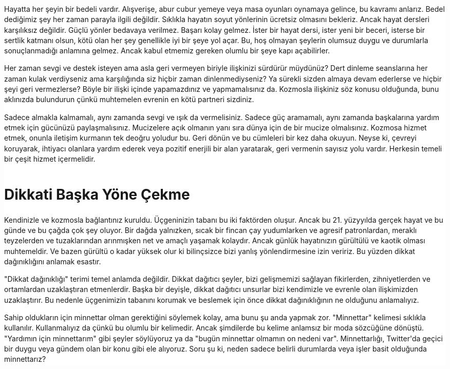 Hayatta her şeyin bir bedeli vardır.
Alışverişe, abur cubur yemeye veya masa oyunları oynamaya gelince, bu kavramı anlarız.
Bedel dediğimiz şey her zaman parayla ilgili değildir.
Sıklıkla hayatın soyut yönlerinin ücretsiz olmasını bekleriz.
Ancak hayat dersleri karşılıksız değildir.
Güçlü yönler bedavaya verilmez.
Başarı kolay gelmez.
İster bir hayat dersi, ister yeni bir beceri, isterse bir sertlik katmanı olsun, kötü olan her şey genellikle iyi bir şeye yol açar.
Bu, hoş olmayan şeylerin olumsuz duygu ve durumlarla sonuçlanmadığı anlamına gelmez.
Ancak kabul etmemiz gereken olumlu bir şeye kapı açabilirler.

Her zaman sevgi ve destek isteyen ama asla geri vermeyen biriyle ilişkinizi sürdürür müydünüz?
Dert dinleme seanslarına her zaman kulak verdiyseniz ama karşılığında siz hiçbir zaman dinlenmediyseniz?
Ya sürekli sizden almaya devam ederlerse ve hiçbir şeyi geri vermezlerse?
Böyle bir ilişki içinde yapamazdınız ve yapmamalısınız da.
Kozmosla ilişkiniz söz konusu olduğunda, bunu aklınızda bulundurun çünkü muhtemelen evrenin en kötü partneri sizdiniz.

Sadece almakla kalmamalı, aynı zamanda sevgi ve ışık da vermelisiniz.
Sadece güç aramamalı, aynı zamanda başkalarına yardım etmek için gücünüzü paylaşmalısınız.
Mucizelere açık olmanın yanı sıra dünya için de bir mucize olmalısınız.
Kozmosa hizmet etmek, onunla iletişim kurmanın tek deoğru yoludur bu.
Geri dönün ve bu cümleleri bir kez daha okuyun.
Neyse ki, çevreyi koruyarak, ihtiyacı olanlara yardım ederek veya pozitif enerjili bir alan yaratarak, geri vermenin sayısız yolu vardır.
Herkesin temeli bir çeşit hizmet içermelidir.

# Dikkati Başka Yöne Çekme
Kendinizle ve kozmosla bağlantınız kuruldu.
Üçgeninizin tabanı bu iki faktörden oluşur.
Ancak bu 21. yüzyyılda gerçek hayat ve bu günde ve bu çağda çok şey oluyor.
Bir dağda yalnızken, sıcak bir fincan çay yudumlarken ve agresif patronlardan, meraklı teyzelerden ve tuzaklarından arınmışken net ve amaçlı yaşamak kolaydır.
Ancak günlük hayatınızın gürültülü ve kaotik olması muhtemeldir.
Ve bazen gürültü o kadar yüksek olur ki bilinçsizce bizi yanlış yönlendirmesine izin veririz.
Bu yüzden dikkat dağınıklığını anlamak esastır.

"Dikkat dağınıklığı" terimi temel anlamda değildir.
Dikkat dağıtıcı şeyler, bizi gelişmemizi sağlayan fikirlerden, zihniyetlerden ve ortamlardan uzaklaştıran etmenlerdir.
Başka bir deyişle, dikkat dağıtıcı unsurlar bizi kendimizle ve evrenle olan ilişkimizden uzaklaştırır.
Bu nedenle üçgenimizin tabanını korumak ve beslemek için önce dikkat dağınıklığının ne olduğunu anlamalıyız.

Sahip oldukların için minnettar olman gerektiğini söylemek kolay, ama bunu şu anda yapmak zor.
"Minnettar" kelimesi sıklıkla kullanılır.
Kullanmalıyız da çünkü bu olumlu bir kelimedir.
Ancak şimdilerde bu kelime anlamsız bir moda sözcüğüne dönüştü.
"Yardımın için minnettarım" gibi şeyler söylüyoruz ya da "bugün minnettar olmamın on nedeni var".
Minnettarlığı, Twitter'da geçici bir duygu veya gündem olan bir konu gibi ele alıyoruz.
Soru şu ki, neden sadece belirli durumlarda veya işler basit olduğunda minnettarız?
